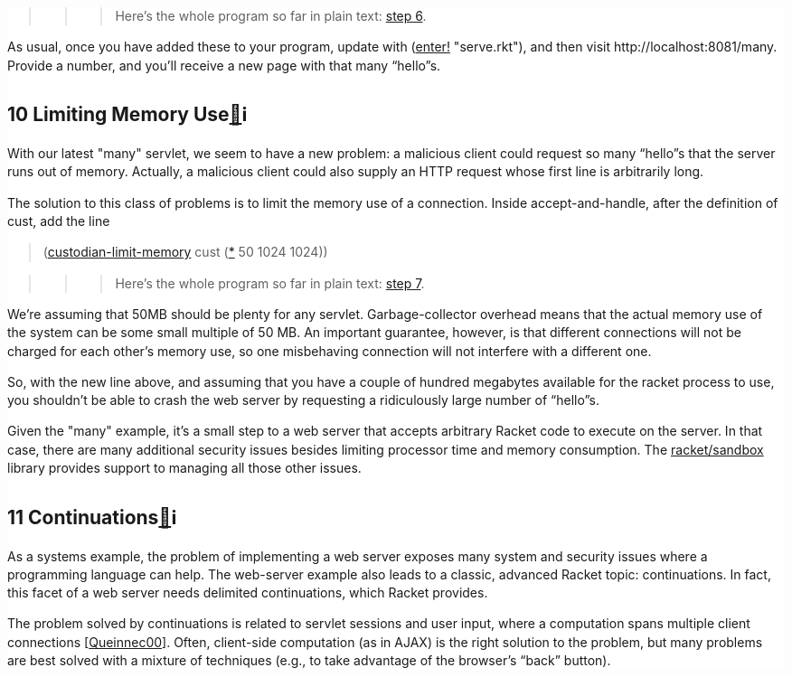 > > > Here’s the whole program so far in plain text: [step 6](https://docs.racket-lang.org/more/step6.txt).

As usual, once you have added these to your program, update with ([enter!](https://download.racket-lang.org/releases/8.18/doc/local-redirect/index.html?doc=reference&rel=interactive.html%23%2528form._%2528%2528lib._racket%252Fenter..rkt%2529._enter%2521%2529%2529&version=8.18) "serve.rkt"), and then visit http://localhost:8081/many. Provide a number, and you’ll receive a new page with that many “hello”s.

## 10 Limiting Memory Use[🔗](https://docs.racket-lang.org/more/index.html#\(part._.Limiting_.Memory_.Use\) "Link to here")ℹ

With our latest "many" servlet, we seem to have a new problem: a malicious client could request so many “hello”s that the server runs out of memory. Actually, a malicious client could also supply an HTTP request whose first line is arbitrarily long.

The solution to this class of problems is to limit the memory use of a connection. Inside accept-and-handle, after the definition of cust, add the line

> ([custodian-limit-memory](https://download.racket-lang.org/releases/8.18/doc/local-redirect/index.html?doc=reference&rel=custodians.html%23%2528def._%2528%2528quote._%7E23%7E25kernel%2529._custodian-limit-memory%2529%2529&version=8.18) cust ([*](https://download.racket-lang.org/releases/8.18/doc/local-redirect/index.html?doc=reference&rel=generic-numbers.html%23%2528def._%2528%2528quote._%7E23%7E25kernel%2529._%252A%2529%2529&version=8.18) 50 1024 1024))

> > > Here’s the whole program so far in plain text: [step 7](https://docs.racket-lang.org/more/step7.txt).

We’re assuming that 50MB should be plenty for any servlet. Garbage-collector overhead means that the actual memory use of the system can be some small multiple of 50 MB. An important guarantee, however, is that different connections will not be charged for each other’s memory use, so one misbehaving connection will not interfere with a different one.

So, with the new line above, and assuming that you have a couple of hundred megabytes available for the racket process to use, you shouldn’t be able to crash the web server by requesting a ridiculously large number of “hello”s.

Given the "many" example, it’s a small step to a web server that accepts arbitrary Racket code to execute on the server. In that case, there are many additional security issues besides limiting processor time and memory consumption. The [racket/sandbox](https://download.racket-lang.org/releases/8.18/doc/local-redirect/index.html?doc=reference&rel=Sandboxed_Evaluation.html&version=8.18) library provides support to managing all those other issues.

## 11 Continuations[🔗](https://docs.racket-lang.org/more/index.html#\(part._.Continuations\) "Link to here")ℹ

As a systems example, the problem of implementing a web server exposes many system and security issues where a programming language can help. The web-server example also leads to a classic, advanced Racket topic: continuations. In fact, this facet of a web server needs delimited continuations, which Racket provides.

The problem solved by continuations is related to servlet sessions and user input, where a computation spans multiple client connections [[Queinnec00](https://docs.racket-lang.org/more/index.html#%28cite._.Queinnec00%29)]. Often, client-side computation (as in AJAX) is the right solution to the problem, but many problems are best solved with a mixture of techniques (e.g., to take advantage of the browser’s “back” button).
